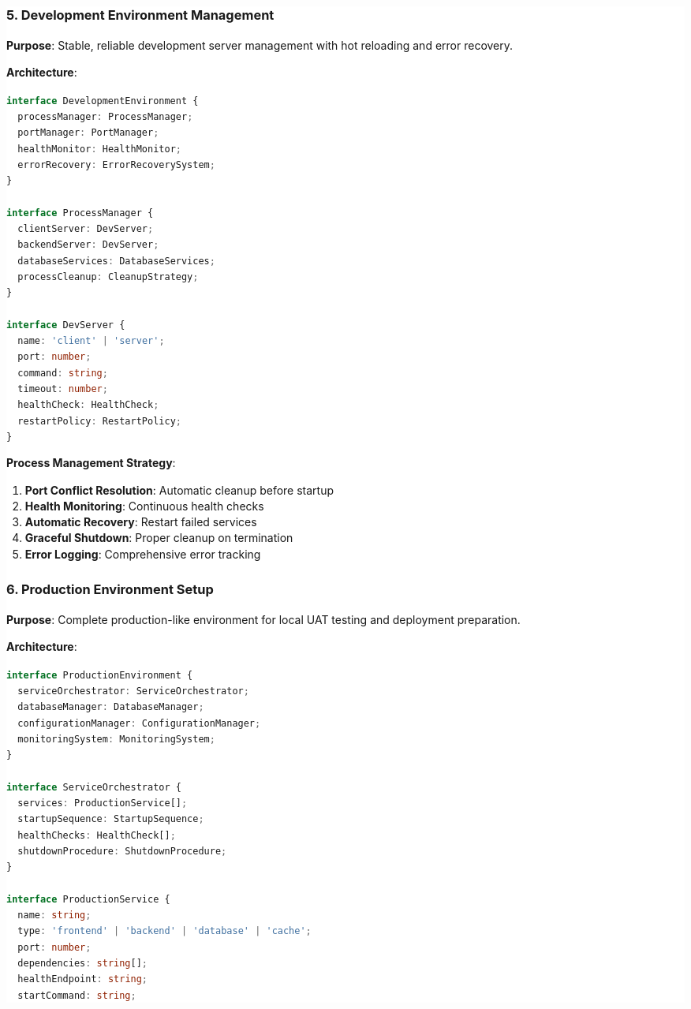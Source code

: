 ### 5. Development Environment Management

**Purpose**: Stable, reliable development server management with hot reloading and error recovery.

**Architecture**:

```typescript
interface DevelopmentEnvironment {
  processManager: ProcessManager;
  portManager: PortManager;
  healthMonitor: HealthMonitor;
  errorRecovery: ErrorRecoverySystem;
}

interface ProcessManager {
  clientServer: DevServer;
  backendServer: DevServer;
  databaseServices: DatabaseServices;
  processCleanup: CleanupStrategy;
}

interface DevServer {
  name: 'client' | 'server';
  port: number;
  command: string;
  timeout: number;
  healthCheck: HealthCheck;
  restartPolicy: RestartPolicy;
}
```

**Process Management Strategy**:

1. **Port Conflict Resolution**: Automatic cleanup before startup
2. **Health Monitoring**: Continuous health checks
3. **Automatic Recovery**: Restart failed services
4. **Graceful Shutdown**: Proper cleanup on termination
5. **Error Logging**: Comprehensive error tracking

### 6. Production Environment Setup

**Purpose**: Complete production-like environment for local UAT testing and deployment preparation.

**Architecture**:

```typescript
interface ProductionEnvironment {
  serviceOrchestrator: ServiceOrchestrator;
  databaseManager: DatabaseManager;
  configurationManager: ConfigurationManager;
  monitoringSystem: MonitoringSystem;
}

interface ServiceOrchestrator {
  services: ProductionService[];
  startupSequence: StartupSequence;
  healthChecks: HealthCheck[];
  shutdownProcedure: ShutdownProcedure;
}

interface ProductionService {
  name: string;
  type: 'frontend' | 'backend' | 'database' | 'cache';
  port: number;
  dependencies: string[];
  healthEndpoint: string;
  startCommand: string;
```